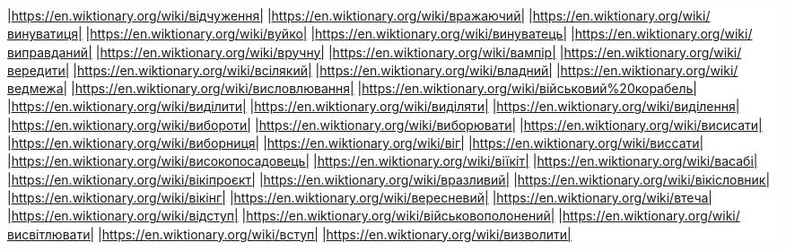 |https://en.wiktionary.org/wiki/відчуження|
|https://en.wiktionary.org/wiki/вражаючий|
|https://en.wiktionary.org/wiki/винуватиця|
|https://en.wiktionary.org/wiki/вуйко|
|https://en.wiktionary.org/wiki/винуватець|
|https://en.wiktionary.org/wiki/виправданий|
|https://en.wiktionary.org/wiki/вручну|
|https://en.wiktionary.org/wiki/вампір|
|https://en.wiktionary.org/wiki/вередити|
|https://en.wiktionary.org/wiki/всілякий|
|https://en.wiktionary.org/wiki/владний|
|https://en.wiktionary.org/wiki/ведмежа|
|https://en.wiktionary.org/wiki/висловлювання|
|https://en.wiktionary.org/wiki/військовий%20корабель|
|https://en.wiktionary.org/wiki/виділити|
|https://en.wiktionary.org/wiki/виділяти|
|https://en.wiktionary.org/wiki/виділення|
|https://en.wiktionary.org/wiki/вибороти|
|https://en.wiktionary.org/wiki/виборювати|
|https://en.wiktionary.org/wiki/висисати|
|https://en.wiktionary.org/wiki/виборниця|
|https://en.wiktionary.org/wiki/віг|
|https://en.wiktionary.org/wiki/виссати|
|https://en.wiktionary.org/wiki/високопосадовець|
|https://en.wiktionary.org/wiki/віїкіт|
|https://en.wiktionary.org/wiki/васабі|
|https://en.wiktionary.org/wiki/вікіпроєкт|
|https://en.wiktionary.org/wiki/вразливий|
|https://en.wiktionary.org/wiki/вікісловник|
|https://en.wiktionary.org/wiki/вікінг|
|https://en.wiktionary.org/wiki/вересневий|
|https://en.wiktionary.org/wiki/втеча|
|https://en.wiktionary.org/wiki/відступ|
|https://en.wiktionary.org/wiki/військовополонений|
|https://en.wiktionary.org/wiki/висвітлювати|
|https://en.wiktionary.org/wiki/вступ|
|https://en.wiktionary.org/wiki/визволити|